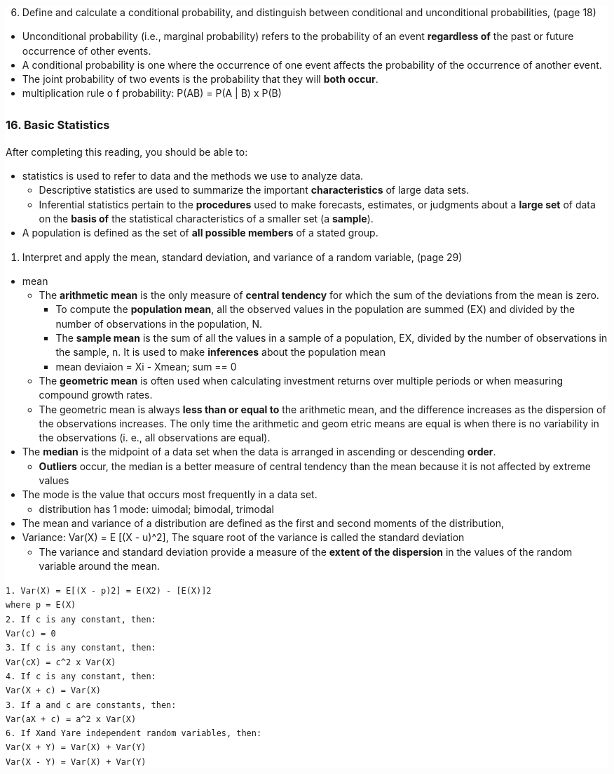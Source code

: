 6. Define and calculate a conditional probability, and distinguish between conditional
and unconditional probabilities, (page 18)
  - Unconditional probability (i.e., marginal probability) refers to the probability of an event
**regardless of** the past or future occurrence of other events.
  - A conditional probability is one where the occurrence of one event affects the probability of
the occurrence of another event.
  - The joint probability of two events is the probability that they will **both occur**.
  - multiplication rule o f probability: P(AB) = P(A | B) x P(B)
  
### 16. Basic Statistics
After completing this reading, you should be able to:
- statistics is used to refer to data and the methods we use to analyze data.
  - Descriptive statistics are used to summarize the important **characteristics** of large data
sets.
  - Inferential statistics pertain to the
**procedures** used to make forecasts, estimates, or judgments about a **large set** of data on
the **basis of** the statistical characteristics of a smaller set (a **sample**).
- A population is defined as the set of **all possible members** of a stated group.

1. Interpret and apply the mean, standard deviation, and variance of a random
variable, (page 29)
- mean
  - The **arithmetic mean** is the only measure of **central tendency** for which the sum of the
deviations from the mean is zero.
      - To compute the **population mean**, all the observed values in the population are summed
(EX) and divided by the number of observations in the population, N.
      - The **sample mean** is the sum of all the values in a sample of a population, EX, divided
by the number of observations in the sample, n. It is used to make **inferences** about the
population mean
      - mean deviaion = Xi - Xmean; sum == 0
  - The **geometric mean** is often used when calculating investment returns over multiple
periods or when measuring compound growth rates.
  - The geometric mean is always **less than or equal to** the
arithmetic mean, and the difference increases as the dispersion of the
observations increases. The only time the arithmetic and geom etric means are
equal is when there is no variability in the observations (i. e., all observations
are equal).
- The **median** is the midpoint of a data set when the data is arranged in ascending or
descending **order**.
  - **Outliers** occur, the median is a better measure of central tendency than the mean because it is not affected by extreme values
- The mode is the value that occurs most frequently in a data set.
  - distribution has 1 mode: uimodal; bimodal, trimodal
- The mean and variance of a distribution are defined as the first and second moments of the
distribution,
- Variance: Var(X) = E \[(X - u)^2], The square root of the variance is called the standard deviation
  - The variance and standard
deviation provide a measure of the **extent of the dispersion** in the values of the random
variable around the mean.
```
1. Var(X) = E[(X - p)2] = E(X2) - [E(X)]2
where p = E(X)
2. If c is any constant, then:
Var(c) = 0
3. If c is any constant, then:
Var(cX) = c^2 x Var(X)
4. If c is any constant, then:
Var(X + c) = Var(X)
3. If a and c are constants, then:
Var(aX + c) = a^2 x Var(X)
6. If Xand Yare independent random variables, then:
Var(X + Y) = Var(X) + Var(Y)
Var(X - Y) = Var(X) + Var(Y)
```